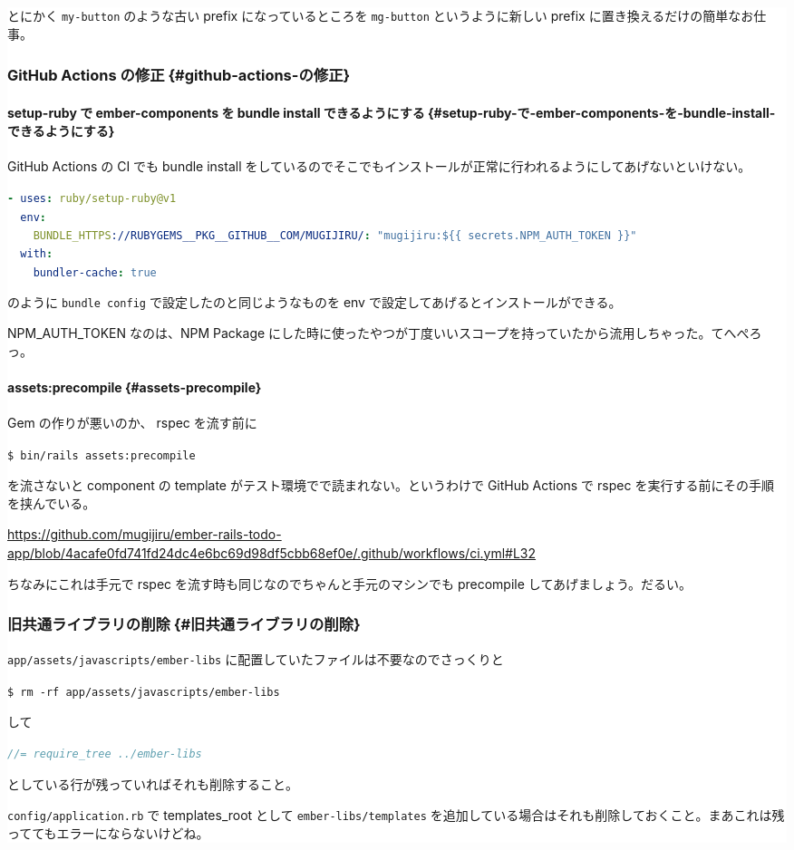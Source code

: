 とにかく `my-button` のような古い prefix になっているところを
`mg-button` というように新しい prefix に置き換えるだけの簡単なお仕事。


### GitHub Actions の修正 {#github-actions-の修正}


#### setup-ruby で ember-components を bundle install できるようにする {#setup-ruby-で-ember-components-を-bundle-install-できるようにする}

GitHub Actions の CI でも bundle install をしているのでそこでもインストールが正常に行われるようにしてあげないといけない。

```yaml
- uses: ruby/setup-ruby@v1
  env:
    BUNDLE_HTTPS://RUBYGEMS__PKG__GITHUB__COM/MUGIJIRU/: "mugijiru:${{ secrets.NPM_AUTH_TOKEN }}"
  with:
    bundler-cache: true
```

のように `bundle config` で設定したのと同じようなものを
env で設定してあげるとインストールができる。

NPM\_AUTH\_TOKEN なのは、NPM Package にした時に使ったやつが丁度いいスコープを持っていたから流用しちゃった。てへぺろっ。


#### assets:precompile {#assets-precompile}

Gem の作りが悪いのか、
rspec を流す前に

```text
$ bin/rails assets:precompile
```

を流さないと component の template がテスト環境でで読まれない。というわけで GitHub Actions で rspec を実行する前にその手順を挟んでいる。

<https://github.com/mugijiru/ember-rails-todo-app/blob/4acafe0fd741fd24dc4e6bc69d98df5cbb68ef0e/.github/workflows/ci.yml#L32>

ちなみにこれは手元で rspec を流す時も同じなのでちゃんと手元のマシンでも precompile してあげましょう。だるい。


### 旧共通ライブラリの削除 {#旧共通ライブラリの削除}

`app/assets/javascripts/ember-libs` に配置していたファイルは不要なのでさっくりと

```text
$ rm -rf app/assets/javascripts/ember-libs
```

して

```js
//= require_tree ../ember-libs
```

としている行が残っていればそれも削除すること。

`config/application.rb` で templates\_root として
`ember-libs/templates` を追加している場合はそれも削除しておくこと。まあこれは残っててもエラーにならないけどね。

